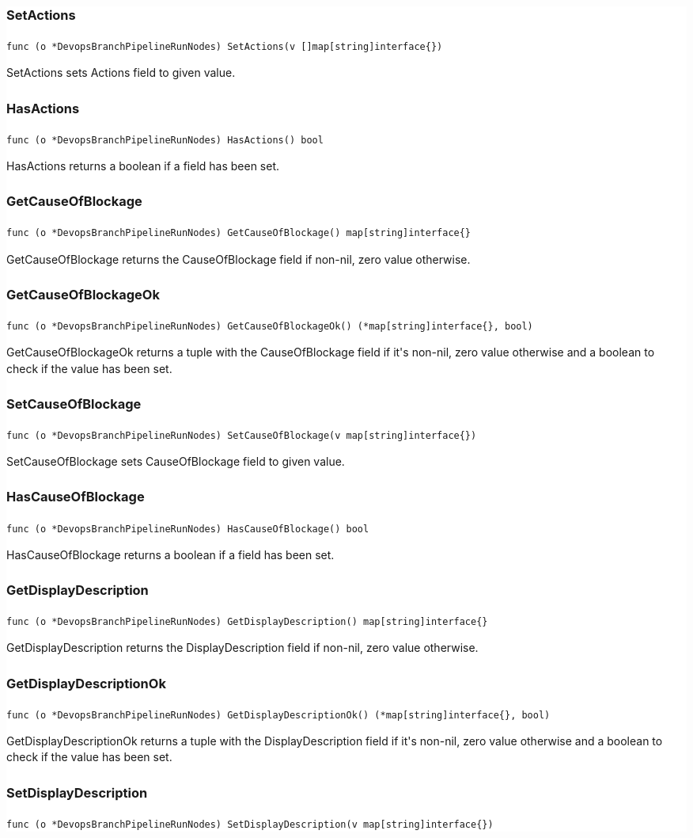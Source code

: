 ### SetActions

`func (o *DevopsBranchPipelineRunNodes) SetActions(v []map[string]interface{})`

SetActions sets Actions field to given value.

### HasActions

`func (o *DevopsBranchPipelineRunNodes) HasActions() bool`

HasActions returns a boolean if a field has been set.

### GetCauseOfBlockage

`func (o *DevopsBranchPipelineRunNodes) GetCauseOfBlockage() map[string]interface{}`

GetCauseOfBlockage returns the CauseOfBlockage field if non-nil, zero value otherwise.

### GetCauseOfBlockageOk

`func (o *DevopsBranchPipelineRunNodes) GetCauseOfBlockageOk() (*map[string]interface{}, bool)`

GetCauseOfBlockageOk returns a tuple with the CauseOfBlockage field if it's non-nil, zero value otherwise
and a boolean to check if the value has been set.

### SetCauseOfBlockage

`func (o *DevopsBranchPipelineRunNodes) SetCauseOfBlockage(v map[string]interface{})`

SetCauseOfBlockage sets CauseOfBlockage field to given value.

### HasCauseOfBlockage

`func (o *DevopsBranchPipelineRunNodes) HasCauseOfBlockage() bool`

HasCauseOfBlockage returns a boolean if a field has been set.

### GetDisplayDescription

`func (o *DevopsBranchPipelineRunNodes) GetDisplayDescription() map[string]interface{}`

GetDisplayDescription returns the DisplayDescription field if non-nil, zero value otherwise.

### GetDisplayDescriptionOk

`func (o *DevopsBranchPipelineRunNodes) GetDisplayDescriptionOk() (*map[string]interface{}, bool)`

GetDisplayDescriptionOk returns a tuple with the DisplayDescription field if it's non-nil, zero value otherwise
and a boolean to check if the value has been set.

### SetDisplayDescription

`func (o *DevopsBranchPipelineRunNodes) SetDisplayDescription(v map[string]interface{})`
